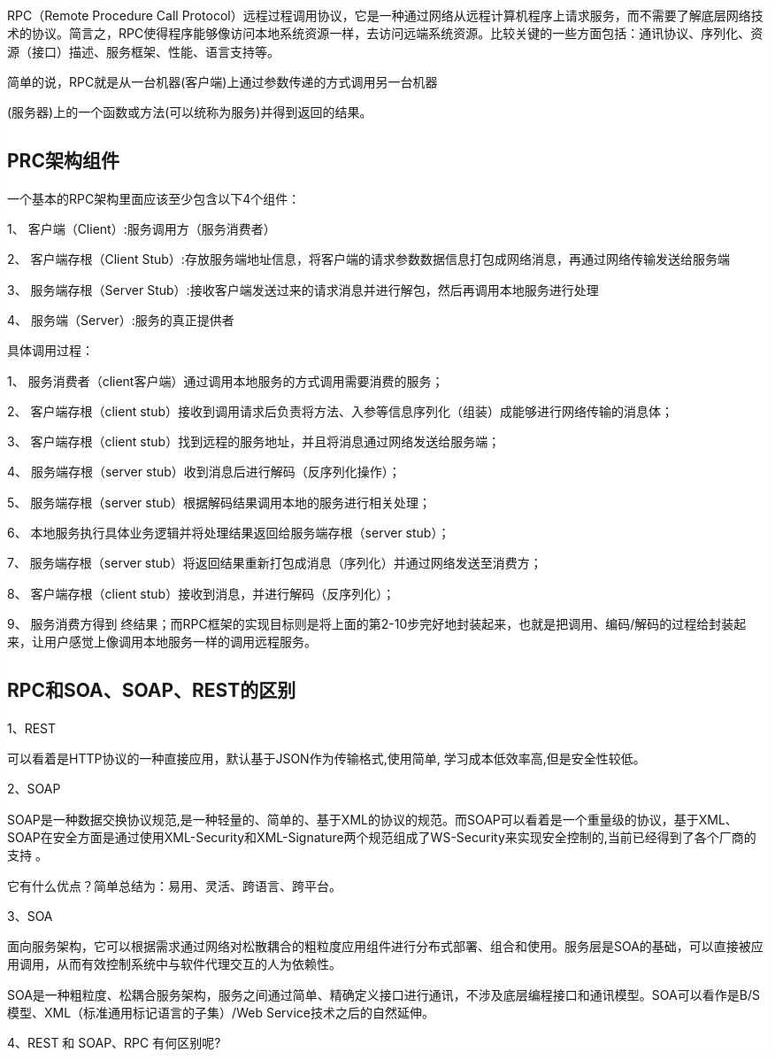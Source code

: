 RPC（Remote Procedure Call Protocol）远程过程调用协议，它是一种通过网络从远程计算机程序上请求服务，而不需要了解底层网络技术的协议。简言之，RPC使得程序能够像访问本地系统资源一样，去访问远端系统资源。比较关键的一些方面包括：通讯协议、序列化、资源（接口）描述、服务框架、性能、语言支持等。


简单的说，RPC就是从一台机器(客户端)上通过参数传递的方式调用另一台机器

(服务器)上的一个函数或方法(可以统称为服务)并得到返回的结果。

## PRC架构组件

一个基本的RPC架构里面应该至少包含以下4个组件：

1、     客户端（Client）:服务调用方（服务消费者）

2、     客户端存根（Client Stub）:存放服务端地址信息，将客户端的请求参数数据信息打包成网络消息，再通过网络传输发送给服务端

3、     服务端存根（Server Stub）:接收客户端发送过来的请求消息并进行解包，然后再调用本地服务进行处理

4、     服务端（Server）:服务的真正提供者


具体调用过程：

1、     服务消费者（client客户端）通过调用本地服务的方式调用需要消费的服务；

2、     客户端存根（client stub）接收到调用请求后负责将方法、入参等信息序列化（组装）成能够进行网络传输的消息体；

3、     客户端存根（client stub）找到远程的服务地址，并且将消息通过网络发送给服务端；

4、     服务端存根（server stub）收到消息后进行解码（反序列化操作）；

5、     服务端存根（server stub）根据解码结果调用本地的服务进行相关处理；

6、     本地服务执行具体业务逻辑并将处理结果返回给服务端存根（server stub）；

7、     服务端存根（server stub）将返回结果重新打包成消息（序列化）并通过网络发送至消费方；

8、     客户端存根（client stub）接收到消息，并进行解码（反序列化）；

9、     服务消费方得到 终结果；而RPC框架的实现目标则是将上面的第2-10步完好地封装起来，也就是把调用、编码/解码的过程给封装起来，让用户感觉上像调用本地服务一样的调用远程服务。

## RPC和SOA、SOAP、REST的区别

1、REST

可以看着是HTTP协议的一种直接应用，默认基于JSON作为传输格式,使用简单, 学习成本低效率高,但是安全性较低。

2、SOAP

SOAP是一种数据交换协议规范,是一种轻量的、简单的、基于XML的协议的规范。而SOAP可以看着是一个重量级的协议，基于XML、SOAP在安全方面是通过使用XML-Security和XML-Signature两个规范组成了WS-Security来实现安全控制的,当前已经得到了各个厂商的支持 。

它有什么优点？简单总结为：易用、灵活、跨语言、跨平台。

3、SOA

面向服务架构，它可以根据需求通过网络对松散耦合的粗粒度应用组件进行分布式部署、组合和使用。服务层是SOA的基础，可以直接被应用调用，从而有效控制系统中与软件代理交互的人为依赖性。

SOA是一种粗粒度、松耦合服务架构，服务之间通过简单、精确定义接口进行通讯，不涉及底层编程接口和通讯模型。SOA可以看作是B/S模型、XML（标准通用标记语言的子集）/Web Service技术之后的自然延伸。

4、REST 和 SOAP、RPC 有何区别呢?
